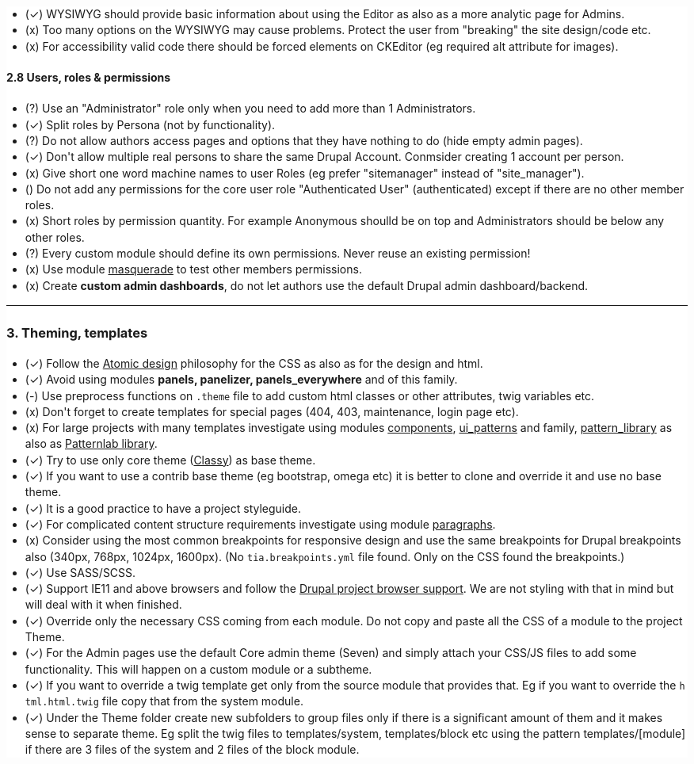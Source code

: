 - (✓) WYSIWYG should provide basic information about using the Editor as also as a more analytic page for Admins.
- (x) Too many options on the WYSIWYG may cause problems. Protect the user from "breaking" the site design/code etc.
- (x) For accessibility valid code there should be forced elements on CKEditor (eg required alt attribute for images).

#### 2.8 Users, roles & permissions
- (?) Use an "Administrator" role only when you need to add more than 1 Administrators.
- (✓) Split roles by Persona (not by functionality).
- (?) Do not allow authors access pages and options that they have nothing to do (hide empty admin pages).
- (✓) Don't allow multiple real persons to share the same Drupal Account. Conmsider creating 1 account per person.
- (x) Give short one word machine names to user Roles (eg prefer "sitemanager" instead of "site_manager").
- () Do not add any permissions for the core user role "Authenticated User" (authenticated) except if there are no other member roles.
- (x) Short roles by permission quantity. For example Anonymous shoulld be on top and Administrators should be below any other roles.
- (?) Every custom module should define its own permissions. Never reuse an existing permission!
- (x) Use module [masquerade](https://www.drupal.org/project/masquerade) to test other members permissions.
- (x) Create **custom admin dashboards**, do not let authors use the default Drupal admin dashboard/backend.

---

### 3. Theming, templates
- (✓) Follow the [Atomic design](http://patternlab.io/about.html) philosophy for the CSS as also as for the design and html.
- (✓) Avoid using modules **panels, panelizer, panels_everywhere** and of this family.
- (-) Use preprocess functions on `.theme` file to add custom html classes or other attributes, twig variables etc.
- (x) Don't forget to create templates for special pages (404, 403, maintenance, login page etc).
- (x) For large projects with many templates investigate using modules [components](https://www.drupal.org/project/components), [ui_patterns](https://www.drupal.org/project/ui_patterns) and family, [pattern_library](https://www.drupal.org/project/pattern_library) as also as [Patternlab library](https://drupal-pattern-lab.github.io).
- (✓) Try to use only core theme ([Classy](http://cgit.drupalcode.org/drupal/tree/core/themes/classy)) as base theme.
- (✓) If you want to use a contrib base theme (eg bootstrap, omega etc) it is better to clone and override it and use no base theme.
- (✓) It is a good practice to have a project styleguide.
- (✓) For complicated content structure requirements investigate using module [paragraphs](https://www.drupal.org/project/paragraphs).
- (x) Consider using the most common breakpoints for responsive design and use the same breakpoints for Drupal breakpoints also (340px, 768px, 1024px, 1600px). (No `tia.breakpoints.yml` file found. Only on the CSS found the breakpoints.)
- (✓) Use SASS/SCSS.
- (✓) Support IE11 and above browsers and follow the [Drupal project browser support](https://www.drupal.org/docs/8/system-requirements/browser-requirements). We are not styling with that in mind but will deal with it when finished.
- (✓) Override only the necessary CSS coming from each module. Do not copy and paste all the CSS of a module to the project Theme.
- (✓) For the Admin pages use the default Core admin theme (Seven) and simply attach your CSS/JS files to add some functionality. This will happen on a custom module or a subtheme.
- (✓) If you want to override a twig template get only from the source module that provides that. Eg if you want to override the `html.html.twig` file copy that from the system module.
- (✓) Under the Theme folder create new subfolders to group files only if there is a significant amount of them and it makes sense to separate theme. Eg split the twig files to templates/system, templates/block etc using the pattern templates/[module] if there are 3 files of the system and 2 files of the block module.